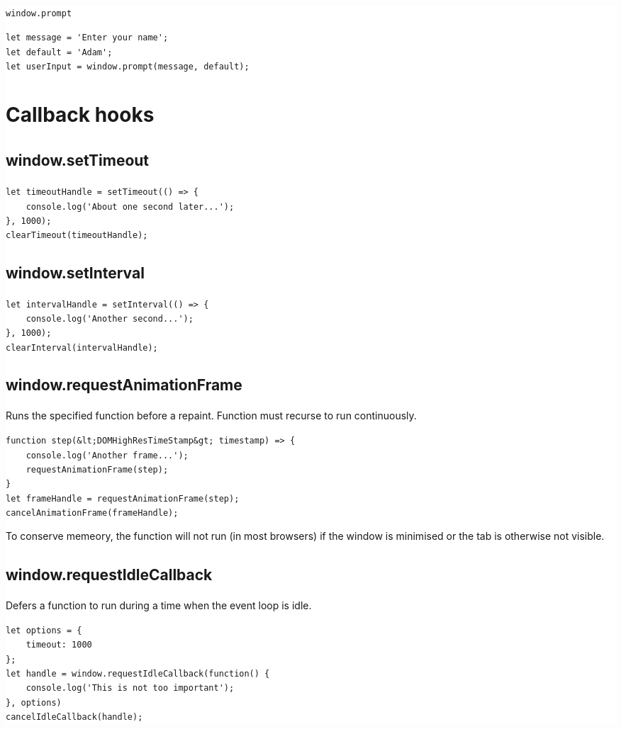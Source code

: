 `window.prompt`
```
let message = 'Enter your name';
let default = 'Adam';
let userInput = window.prompt(message, default);
```

# Callback hooks

## window.setTimeout

```
let timeoutHandle = setTimeout(() => {
	console.log('About one second later...');
}, 1000);
clearTimeout(timeoutHandle);
```

## window.setInterval

```
let intervalHandle = setInterval(() => {
	console.log('Another second...');
}, 1000);
clearInterval(intervalHandle);
```

## window.requestAnimationFrame

Runs the specified function before a repaint. Function must recurse to run continuously.
```
function step(&lt;DOMHighResTimeStamp&gt; timestamp) => {
	console.log('Another frame...');
	requestAnimationFrame(step);
}
let frameHandle = requestAnimationFrame(step);
cancelAnimationFrame(frameHandle);
```

To conserve memeory, the function will not run (in most browsers) if the window is minimised or the tab is otherwise not visible.

## window.requestIdleCallback

Defers a function to run during a time when the event loop is idle.
```
let options = {
	timeout: 1000
};
let handle = window.requestIdleCallback(function() {
	console.log('This is not too important');
}, options)
cancelIdleCallback(handle);
```
